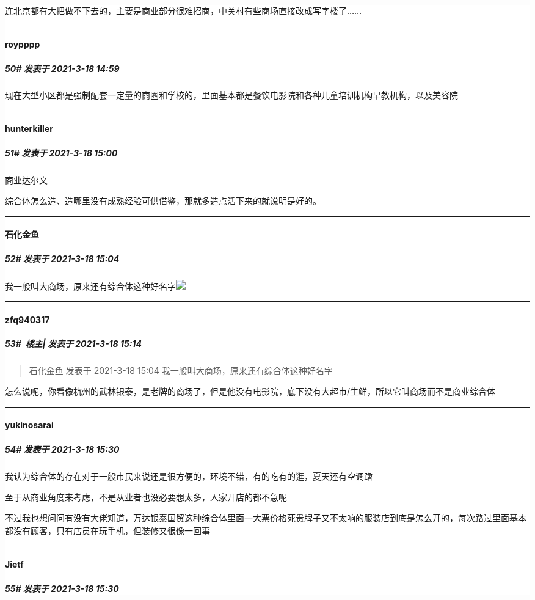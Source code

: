 
连北京都有大把做不下去的，主要是商业部分很难招商，中关村有些商场直接改成写字楼了……


*****

####  roypppp  
##### 50#       发表于 2021-3-18 14:59


现在大型小区都是强制配套一定量的商圈和学校的，里面基本都是餐饮电影院和各种儿童培训机构早教机构，以及美容院


*****

####  hunterkiller  
##### 51#       发表于 2021-3-18 15:00


商业达尔文


综合体怎么造、造哪里没有成熟经验可供借鉴，那就多造点活下来的就说明是好的。


*****

####  石化金鱼  
##### 52#       发表于 2021-3-18 15:04


我一般叫大商场，原来还有综合体这种好名字<img src="https://static.saraba1st.com/image/smiley/face2017/067.png" referrerpolicy="no-referrer">


*****

####  zfq940317  
##### 53#         楼主| 发表于 2021-3-18 15:14


<blockquote>石化金鱼 发表于 2021-3-18 15:04
我一般叫大商场，原来还有综合体这种好名字</blockquote>
怎么说呢，你看像杭州的武林银泰，是老牌的商场了，但是他没有电影院，底下没有大超市/生鲜，所以它叫商场而不是商业综合体


*****

####  yukinosarai  
##### 54#       发表于 2021-3-18 15:30


我认为综合体的存在对于一般市民来说还是很方便的，环境不错，有的吃有的逛，夏天还有空调蹭

至于从商业角度来考虑，不是从业者也没必要想太多，人家开店的都不急呢

不过我也想问问有没有大佬知道，万达银泰国贸这种综合体里面一大票价格死贵牌子又不太响的服装店到底是怎么开的，每次路过里面基本都没有顾客，只有店员在玩手机，但装修又很像一回事


*****

####  Jietf  
##### 55#       发表于 2021-3-18 15:30
